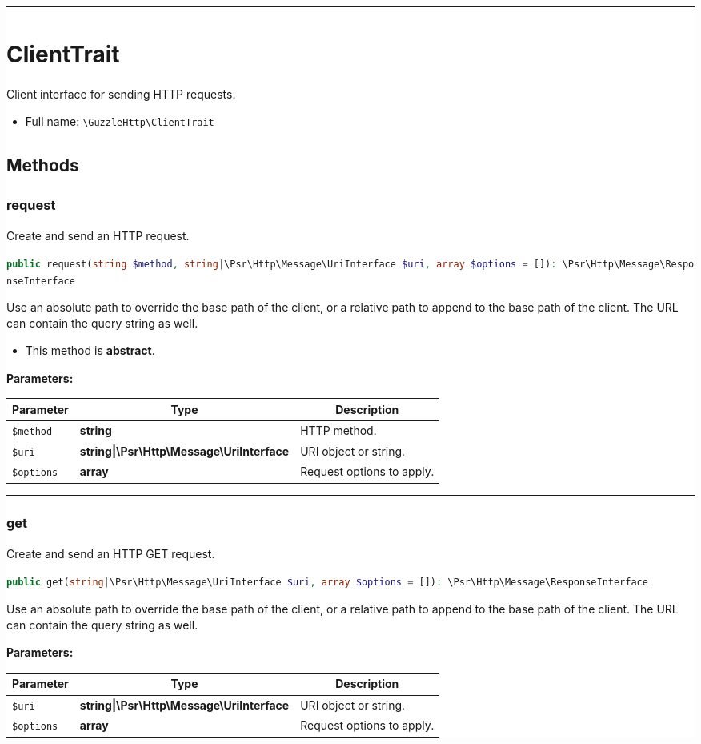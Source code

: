 ***

# ClientTrait

Client interface for sending HTTP requests.

* Full name: `\GuzzleHttp\ClientTrait`

## Methods

### request

Create and send an HTTP request.

```php
public request(string $method, string|\Psr\Http\Message\UriInterface $uri, array $options = []): \Psr\Http\Message\ResponseInterface
```

Use an absolute path to override the base path of the client, or a
relative path to append to the base path of the client. The URL can
contain the query string as well.

* This method is **abstract**.

**Parameters:**

| Parameter | Type | Description |
|-----------|------|-------------|
| `$method` | **string** | HTTP method. |
| `$uri` | **string&#124;\Psr\Http\Message\UriInterface** | URI object or string. |
| `$options` | **array** | Request options to apply. |

***

### get

Create and send an HTTP GET request.

```php
public get(string|\Psr\Http\Message\UriInterface $uri, array $options = []): \Psr\Http\Message\ResponseInterface
```

Use an absolute path to override the base path of the client, or a
relative path to append to the base path of the client. The URL can
contain the query string as well.

**Parameters:**

| Parameter | Type | Description |
|-----------|------|-------------|
| `$uri` | **string&#124;\Psr\Http\Message\UriInterface** | URI object or string. |
| `$options` | **array** | Request options to apply. |
